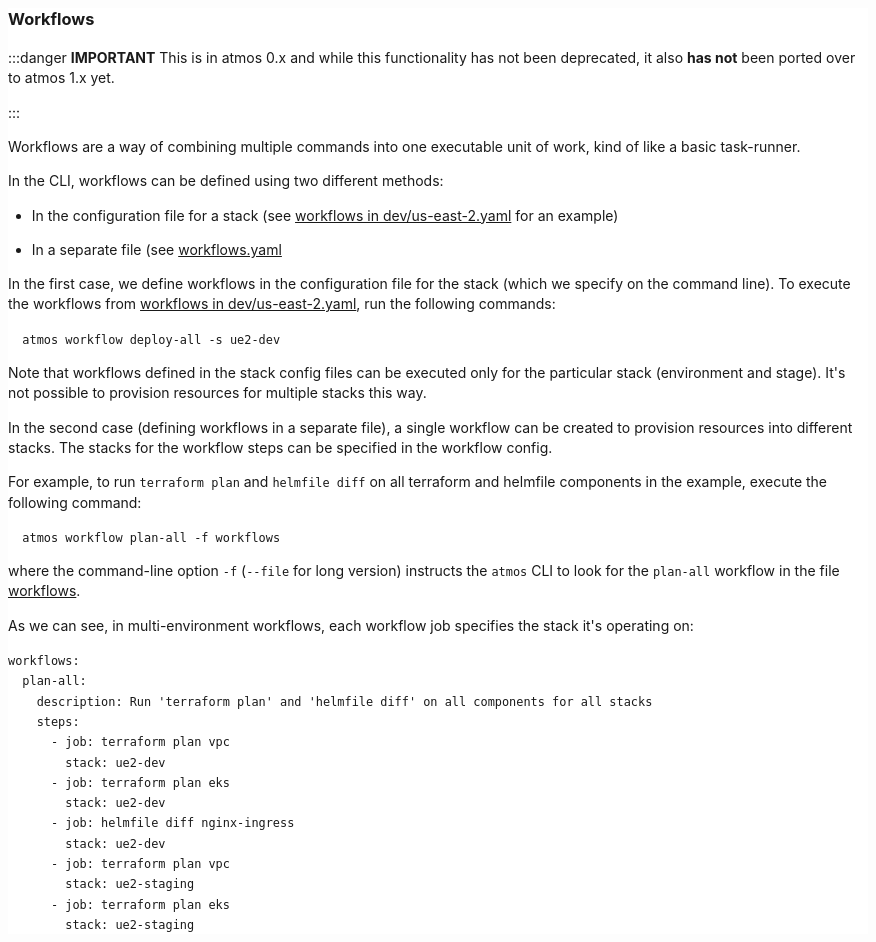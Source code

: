 ### Workflows

:::danger
**IMPORTANT**
This is in atmos 0.x and while this functionality has not been deprecated, it also **has not** been ported over to atmos 1.x yet.

:::

Workflows are a way of combining multiple commands into one executable unit of work, kind of like a basic task-runner.

In the CLI, workflows can be defined using two different methods:

- In the configuration file for a stack (see [workflows in dev/us-east-2.yaml](https://github.com/cloudposse/atmos/blob/master/examples/complete/stacks/orgs/cp/tenant1/dev/us-east-2.yaml) for an example)

- In a separate file (see [workflows.yaml](https://github.com/cloudposse/atmos/blob/master/examples/complete/stacks/workflows/workflow1.yaml)

In the first case, we define workflows in the configuration file for the stack (which we specify on the command line). To execute the workflows from [workflows in dev/us-east-2.yaml](https://github.com/cloudposse/atmos/blob/master/examples/complete/stacks/orgs/cp/tenant1/dev/us-east-2.yaml), run the following commands:

```
  atmos workflow deploy-all -s ue2-dev
```

Note that workflows defined in the stack config files can be executed only for the particular stack (environment and stage). It's not possible to provision resources for multiple stacks this way.

In the second case (defining workflows in a separate file), a single workflow can be created to provision resources into different stacks. The stacks for the workflow steps can be specified in the workflow config.

For example, to run `terraform plan` and `helmfile diff` on all terraform and helmfile components in the example, execute the following command:

```
  atmos workflow plan-all -f workflows
```

where the command-line option `-f` (`--file` for long version) instructs the `atmos` CLI to look for the `plan-all` workflow in the file [workflows](https://github.com/cloudposse/atmos/blob/master/examples/complete/stacks/workflows/workflow1.yaml).

As we can see, in multi-environment workflows, each workflow job specifies the stack it's operating on:

```
workflows:
  plan-all:
    description: Run 'terraform plan' and 'helmfile diff' on all components for all stacks
    steps:
      - job: terraform plan vpc
        stack: ue2-dev
      - job: terraform plan eks
        stack: ue2-dev
      - job: helmfile diff nginx-ingress
        stack: ue2-dev
      - job: terraform plan vpc
        stack: ue2-staging
      - job: terraform plan eks
        stack: ue2-staging
```
